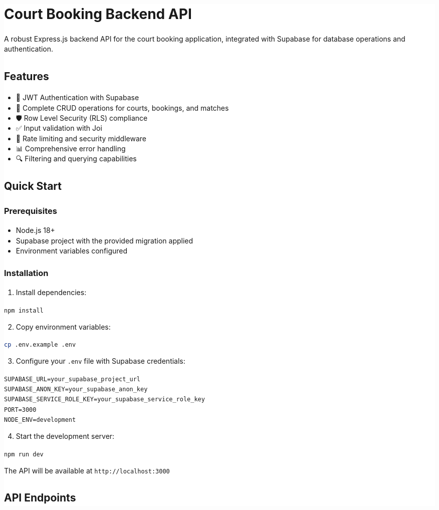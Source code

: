 # Court Booking Backend API

A robust Express.js backend API for the court booking application, integrated with Supabase for database operations and authentication.

## Features

- 🔐 JWT Authentication with Supabase
- 🏓 Complete CRUD operations for courts, bookings, and matches
- 🛡️ Row Level Security (RLS) compliance
- ✅ Input validation with Joi
- 🚀 Rate limiting and security middleware
- 📊 Comprehensive error handling
- 🔍 Filtering and querying capabilities

## Quick Start

### Prerequisites

- Node.js 18+ 
- Supabase project with the provided migration applied
- Environment variables configured

### Installation

1. Install dependencies:
```bash
npm install
```

2. Copy environment variables:
```bash
cp .env.example .env
```

3. Configure your `.env` file with Supabase credentials:
```env
SUPABASE_URL=your_supabase_project_url
SUPABASE_ANON_KEY=your_supabase_anon_key
SUPABASE_SERVICE_ROLE_KEY=your_supabase_service_role_key
PORT=3000
NODE_ENV=development
```

4. Start the development server:
```bash
npm run dev
```

The API will be available at `http://localhost:3000`

## API Endpoints
